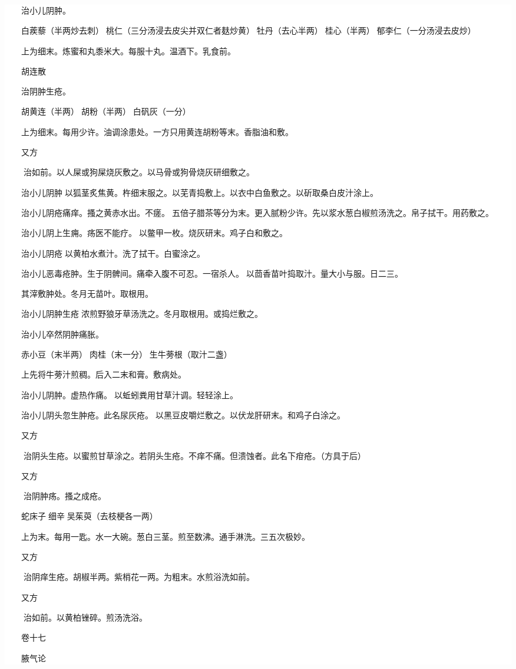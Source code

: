　　治小儿阴肿。

　　白蒺藜（半两炒去刺） 桃仁（三分汤浸去皮尖并双仁者麸炒黄） 牡丹（去心半两） 桂心（半两） 郁李仁（一分汤浸去皮炒）

　　上为细末。炼蜜和丸黍米大。每服十丸。温酒下。乳食前。

　　胡连散

　　治阴肿生疮。

　　胡黄连（半两） 胡粉（半两） 白矾灰（一分）

　　上为细末。每用少许。油调涂患处。一方只用黄连胡粉等末。香脂油和敷。

　　又方

　　 治如前。以人屎或狗屎烧灰敷之。以马骨或狗骨烧灰研细敷之。

　　治小儿阴肿 以狐茎炙焦黄。杵细末服之。以芜青捣敷上。以衣中白鱼敷之。以斫取桑白皮汁涂上。

　　治小儿阴疮痛痒。搔之黄赤水出。不瘥。 五倍子腊茶等分为末。更入腻粉少许。先以浆水葱白椒煎汤洗之。帛子拭干。用药敷之。

　　治小儿阴上生痈。疡医不能疗。 以鳖甲一枚。烧灰研末。鸡子白和敷之。

　　治小儿阴疮 以黄柏水煮汁。洗了拭干。白蜜涂之。

　　治小儿恶毒疮肿。生于阴髀间。痛牵入腹不可忍。一宿杀人。 以茴香苗叶捣取汁。量大小与服。日二三。

　　其滓敷肿处。冬月无苗叶。取根用。

　　治小儿阴肿生疮 浓煎野狼牙草汤洗之。冬月取根用。或捣烂敷之。

　　治小儿卒然阴肿痛胀。

　　赤小豆（末半两） 肉桂（末一分） 生牛蒡根（取汁二盏）

　　上先将牛蒡汁煎稠。后入二末和膏。敷病处。

　　治小儿阴肿。虚热作痛。 以蚯蚓粪用甘草汁调。轻轻涂上。

　　治小儿阴头忽生肿疮。此名尿灰疮。 以黑豆皮嚼烂敷之。以伏龙肝研末。和鸡子白涂之。

　　又方

　　 治阴头生疮。以蜜煎甘草涂之。若阴头生疮。不痒不痛。但溃蚀者。此名下疳疮。（方具于后）

　　又方

　　 治阴肿疡。搔之成疮。

　　蛇床子 细辛 吴茱萸（去枝梗各一两）

　　上为末。每用一匙。水一大碗。葱白三茎。煎至数沸。通手淋洗。三五次极妙。

　　又方

　　 治阴痒生疮。胡椒半两。紫梢花一两。为粗末。水煎浴洗如前。

　　又方

　　 治如前。以黄柏锉碎。煎汤洗浴。

　　卷十七

　　腋气论
